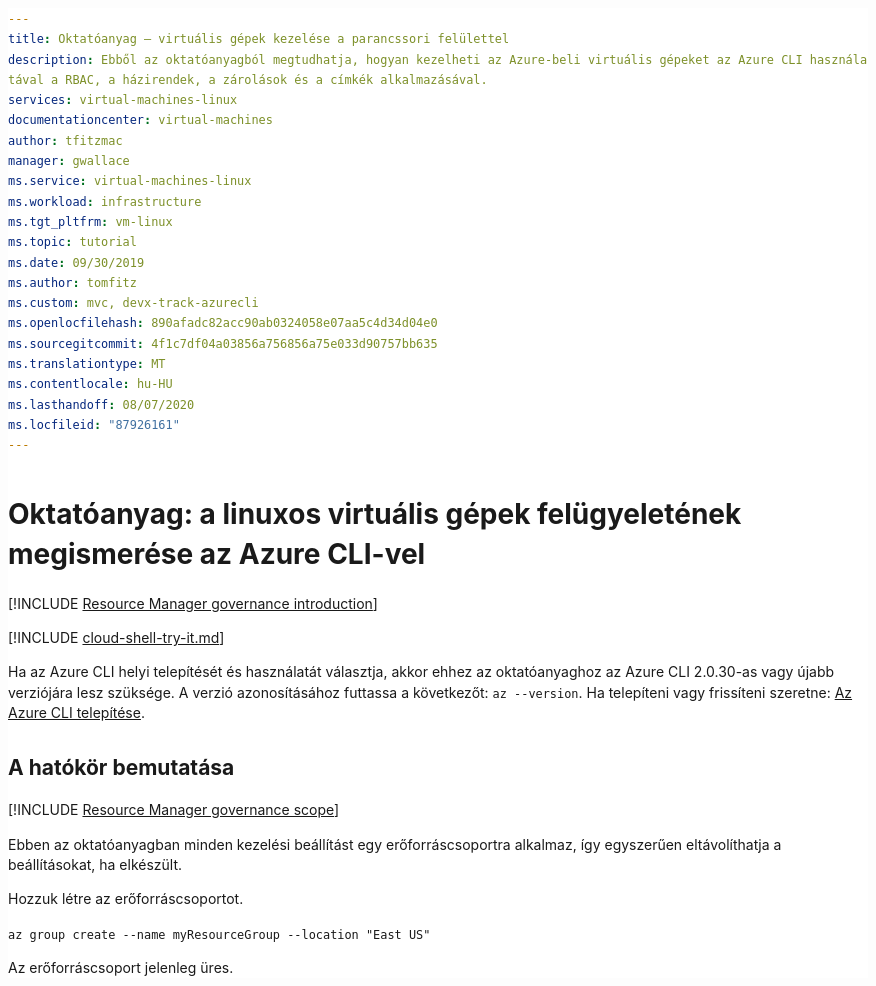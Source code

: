 ```yaml
---
title: Oktatóanyag – virtuális gépek kezelése a parancssori felülettel
description: Ebből az oktatóanyagból megtudhatja, hogyan kezelheti az Azure-beli virtuális gépeket az Azure CLI használatával a RBAC, a házirendek, a zárolások és a címkék alkalmazásával.
services: virtual-machines-linux
documentationcenter: virtual-machines
author: tfitzmac
manager: gwallace
ms.service: virtual-machines-linux
ms.workload: infrastructure
ms.tgt_pltfrm: vm-linux
ms.topic: tutorial
ms.date: 09/30/2019
ms.author: tomfitz
ms.custom: mvc, devx-track-azurecli
ms.openlocfilehash: 890afadc82acc90ab0324058e07aa5c4d34d04e0
ms.sourcegitcommit: 4f1c7df04a03856a756856a75e033d90757bb635
ms.translationtype: MT
ms.contentlocale: hu-HU
ms.lasthandoff: 08/07/2020
ms.locfileid: "87926161"
---
```

# <a name="tutorial-learn-about-linux-virtual-machine-management-with-azure-cli"></a>Oktatóanyag: a linuxos virtuális gépek felügyeletének megismerése az Azure CLI-vel

[!INCLUDE [Resource Manager governance introduction](../../../includes/resource-manager-governance-intro.md)]

[!INCLUDE [cloud-shell-try-it.md](../../../includes/cloud-shell-try-it.md)]

Ha az Azure CLI helyi telepítését és használatát választja, akkor ehhez az oktatóanyaghoz az Azure CLI 2.0.30-as vagy újabb verziójára lesz szüksége. A verzió azonosításához futtassa a következőt: `az --version`. Ha telepíteni vagy frissíteni szeretne: [Az Azure CLI telepítése](/cli/azure/install-azure-cli?view=azure-cli-latest).

## <a name="understand-scope"></a>A hatókör bemutatása

[!INCLUDE [Resource Manager governance scope](../../../includes/resource-manager-governance-scope.md)]

Ebben az oktatóanyagban minden kezelési beállítást egy erőforráscsoportra alkalmaz, így egyszerűen eltávolíthatja a beállításokat, ha elkészült.

Hozzuk létre az erőforráscsoportot.

```azurecli-interactive
az group create --name myResourceGroup --location "East US"
```

Az erőforráscsoport jelenleg üres.
